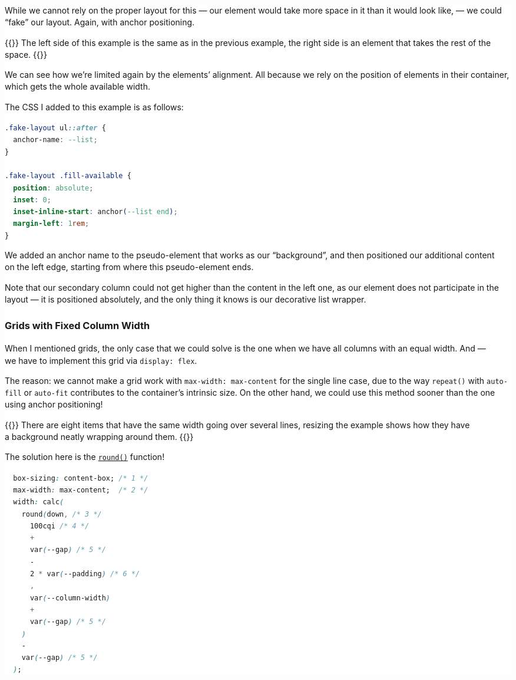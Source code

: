 While we cannot rely on the proper layout for this — our element would take more space in it than it would look like, — we could “fake” our layout. Again, with anchor positioning.

{{<Partial class="require-anchor-name" src="examples/example-fake-layout.html" screenshot="true" video="true" style="overflow: hidden; resize: horizontal; min-width: 16em;">}}
  The left side of this example is the same as in the previous example, the right side is an element that takes the rest of the space.
{{</Partial>}}

We can see how we’re limited again by the elements’ alignment. All because we rely on the position of elements in their container, which gets the whole available width.

The CSS I added to this example is as follows:

```CSS
.fake-layout ul::after {
  anchor-name: --list;
}

.fake-layout .fill-available {
  position: absolute;
  inset: 0;
  inset-inline-start: anchor(--list end);
  margin-left: 1rem;
}
```

We added an anchor name to the pseudo-element that works as our “background”, and then positioned our additional content on the left edge, starting from where this pseudo-element ends.

Note that our secondary column could not get higher than the content in the left one, as our element does not participate in the layout — it is positioned absolutely, and the only thing it knows is our decorative list wrapper.

### Grids with Fixed Column Width

When I mentioned grids, the only case that we could solve is the one when we have all columns with an equal width. And — we have to implement this grid via `display: flex`.

The reason: we cannot make a grid work with `max-width: max-content` for the single line case, due to the way `repeat()` with `auto-fill` or `auto-fit` contributes to the container’s intrinsic size. On the other hand, we could use this method sooner than the one using anchor positioning!

{{<Partial class="require-round" src="examples/example3.html" screenshot="true" video="true" style="overflow: hidden; resize: horizontal; min-width: 10em;">}}
  There are eight items that have the same width going over several lines, resizing the example shows how they have a background neatly wrapping around them.
{{</Partial>}}

The solution here is the [`round()`](https://drafts.csswg.org/css-values/#funcdef-round) function!

```CSS
  box-sizing: content-box; /* 1 */
  max-width: max-content;  /* 2 */
  width: calc(
    round(down, /* 3 */
      100cqi /* 4 */
      +
      var(--gap) /* 5 */
      -
      2 * var(--padding) /* 6 */
      ,
      var(--column-width)
      +
      var(--gap) /* 5 */
    )
    -
    var(--gap) /* 5 */
  );
```
